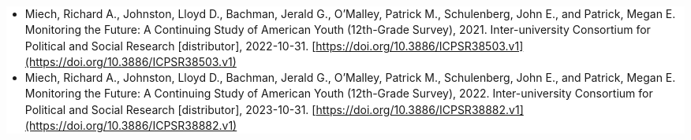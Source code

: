 * Miech, Richard A., Johnston, Lloyd D., Bachman, Jerald G., O’Malley, Patrick M., Schulenberg, John E., and Patrick, Megan E. Monitoring the Future: A Continuing Study of American Youth (12th-Grade Survey), 2021. Inter-university Consortium for Political and Social Research [distributor], 2022-10-31. [https://doi.org/10.3886/ICPSR38503.v1](https://doi.org/10.3886/ICPSR38503.v1)
* Miech, Richard A., Johnston, Lloyd D., Bachman, Jerald G., O’Malley, Patrick M., Schulenberg, John E., and Patrick, Megan E. Monitoring the Future: A Continuing Study of American Youth (12th-Grade Survey), 2022. Inter-university Consortium for Political and Social Research [distributor], 2023-10-31. [https://doi.org/10.3886/ICPSR38882.v1](https://doi.org/10.3886/ICPSR38882.v1)


